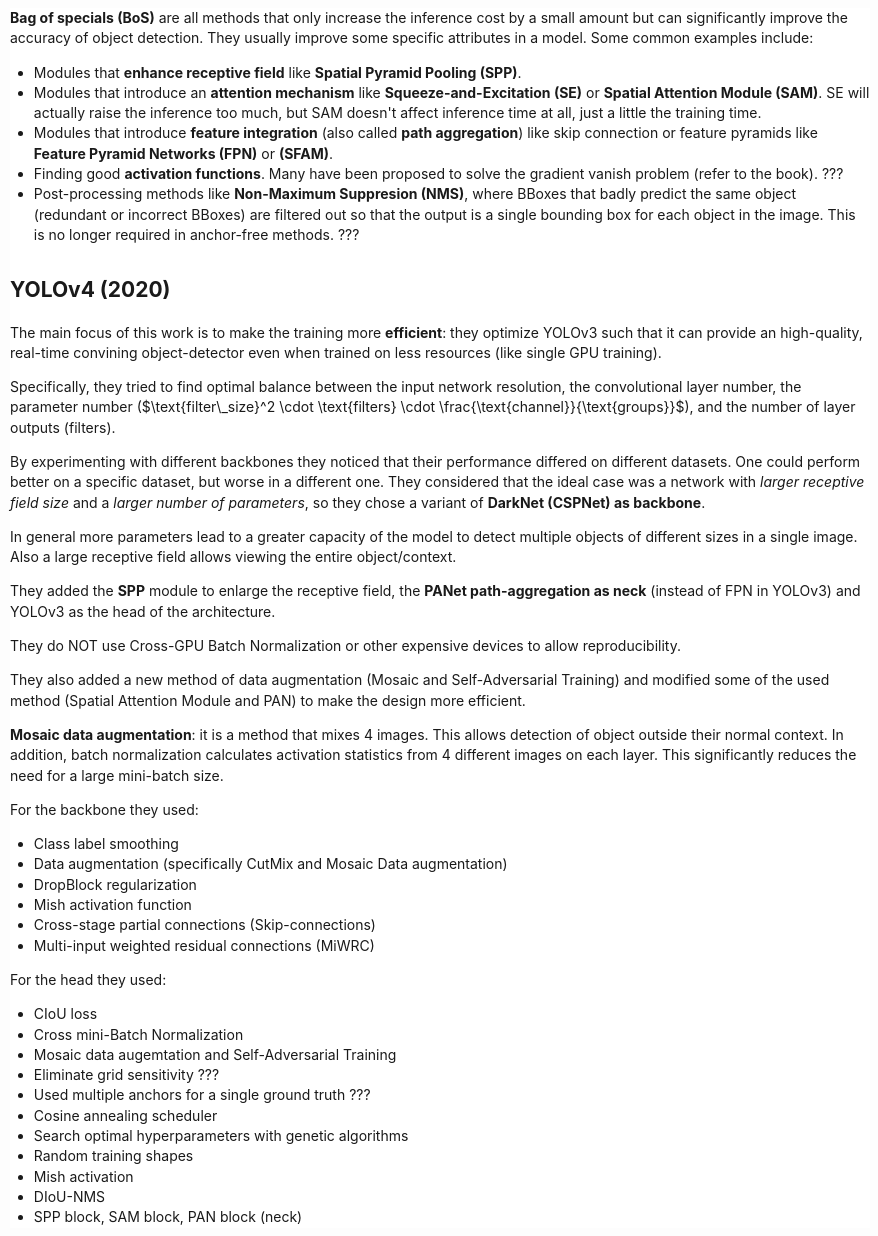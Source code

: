 **Bag of specials (BoS)** are all methods that only increase the inference cost by a small amount but can significantly improve the accuracy of object detection. They usually improve some specific attributes in a model. Some common examples include:
- Modules that **enhance receptive field** like **Spatial Pyramid Pooling (SPP)**.
- Modules that introduce an **attention mechanism** like **Squeeze-and-Excitation (SE)** or **Spatial Attention Module (SAM)**. SE will actually raise the inference too much, but SAM doesn't affect inference time at all, just a little the training time.
- Modules that introduce **feature integration** (also called **path aggregation**) like skip connection or feature pyramids like **Feature Pyramid Networks (FPN)** or **(SFAM)**.
- Finding good **activation functions**. Many have been proposed to solve the gradient vanish problem (refer to the book). ???
- Post-processing methods like **Non-Maximum Suppresion (NMS)**, where BBoxes that badly predict the same object (redundant or incorrect BBoxes) are filtered out so that the output is a single bounding box for each object in the image. This is no longer required in anchor-free methods. ???


## YOLOv4 (2020)
The main focus of this work is to make the training more **efficient**: they optimize YOLOv3 such that it can provide an high-quality, real-time convining object-detector even when trained on less resources (like single GPU training).

Specifically, they tried to find optimal balance between the input network resolution, the convolutional layer number, the parameter number ($\text{filter\_size}^2 \cdot \text{filters} \cdot \frac{\text{channel}}{\text{groups}}$), and the number of layer outputs ($\text{filters}$).

By experimenting with different backbones they noticed that their performance differed on different datasets. One could perform better on a specific dataset, but worse in a different one. They considered that the ideal case was a network with *larger receptive field size* and a *larger number of parameters*, so they chose a variant of **DarkNet (CSPNet) as backbone**.

In general more parameters lead to a greater capacity of the model to detect multiple objects of different sizes in a single image. Also a large receptive field allows viewing the entire object/context.

They added the **SPP** module to enlarge the receptive field, the **PANet path-aggregation as neck** (instead of FPN in YOLOv3) and YOLOv3 as the head of the architecture.

They do NOT use Cross-GPU Batch Normalization or other expensive devices to allow reproducibility.

They also added a new method of data augmentation (Mosaic and Self-Adversarial Training) and modified some of the used method (Spatial Attention Module and PAN) to make the design more efficient.

**Mosaic data augmentation**: it is a method that mixes 4 images. This allows detection of object outside their normal context. In addition, batch normalization calculates activation statistics from 4 different images on each layer. This significantly reduces the need for a large mini-batch size.

For the backbone they used:
- Class label smoothing
- Data augmentation (specifically CutMix and Mosaic Data augmentation)
- DropBlock regularization
- Mish activation function
- Cross-stage partial connections (Skip-connections)
- Multi-input weighted residual connections (MiWRC)

For the head they used:
- CIoU loss
- Cross mini-Batch Normalization
- Mosaic data augemtation and Self-Adversarial Training
- Eliminate grid sensitivity ???
- Used multiple anchors for a single ground truth ???
- Cosine annealing scheduler
- Search optimal hyperparameters with genetic algorithms
- Random training shapes
- Mish activation
- DIoU-NMS
- SPP block, SAM block, PAN block (neck)
